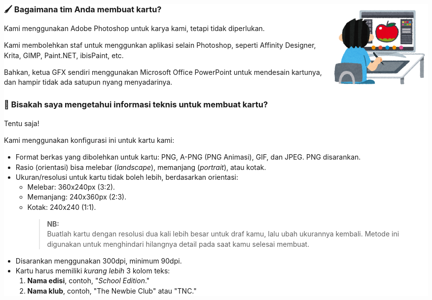 <img src="../assets/irasutoya/original/illustrator.png" width="200" align="right">

### 🖌️ Bagaimana tim Anda membuat kartu?

Kami menggunakan Adobe Photoshop untuk karya kami, tetapi tidak diperlukan.

Kami membolehkan staf untuk menggunkan aplikasi selain Photoshop, seperti Affinity Designer, Krita,
GIMP, Paint.NET, ibisPaint, etc.

Bahkan, ketua GFX sendiri menggunakan Microsoft Office PowerPoint untuk mendesain kartunya, dan
hampir tidak ada satupun nyang menyadarinya.

### 🔎 Bisakah saya mengetahui informasi teknis untuk membuat kartu?

Tentu saja!

Kami menggunakan konfigurasi ini untuk kartu kami:

* Format berkas yang dibolehkan untuk kartu: PNG, A-PNG (PNG Animasi), GIF, dan JPEG. PNG
  disarankan.
* Rasio (orientasi) bisa melebar (*landscape*), memanjang (*portrait*), atau kotak.
* Ukuran/resolusi untuk kartu tidak boleh lebih, berdasarkan orientasi:
  * Melebar: 360x240px (3:2).
  * Memanjang: 240x360px (2:3).
  * Kotak: 240x240 (1:1).
    > **NB:**\
    > Buatlah kartu dengan resolusi dua kali lebih besar untuk draf kamu, lalu ubah ukurannya
    > kembali. Metode ini digunakan untuk menghindari hilangnya detail pada saat kamu selesai
    > membuat.
* Disarankan menggunakan 300dpi, minimum 90dpi.
* Kartu harus memiliki *kurang lebih* 3 kolom teks:
  1. **Nama edisi**, contoh, "*School Edition*."
  2. **Nama klub**, contoh, "The Newbie Club" atau "TNC."